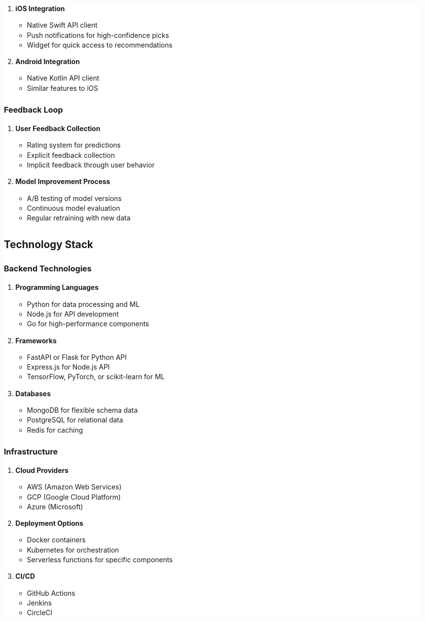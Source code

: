1. **iOS Integration**
   - Native Swift API client
   - Push notifications for high-confidence picks
   - Widget for quick access to recommendations

2. **Android Integration**
   - Native Kotlin API client
   - Similar features to iOS

### Feedback Loop

1. **User Feedback Collection**
   - Rating system for predictions
   - Explicit feedback collection
   - Implicit feedback through user behavior

2. **Model Improvement Process**
   - A/B testing of model versions
   - Continuous model evaluation
   - Regular retraining with new data

## Technology Stack

### Backend Technologies

1. **Programming Languages**
   - Python for data processing and ML
   - Node.js for API development
   - Go for high-performance components

2. **Frameworks**
   - FastAPI or Flask for Python API
   - Express.js for Node.js API
   - TensorFlow, PyTorch, or scikit-learn for ML

3. **Databases**
   - MongoDB for flexible schema data
   - PostgreSQL for relational data
   - Redis for caching

### Infrastructure

1. **Cloud Providers**
   - AWS (Amazon Web Services)
   - GCP (Google Cloud Platform)
   - Azure (Microsoft)

2. **Deployment Options**
   - Docker containers
   - Kubernetes for orchestration
   - Serverless functions for specific components

3. **CI/CD**
   - GitHub Actions
   - Jenkins
   - CircleCI
